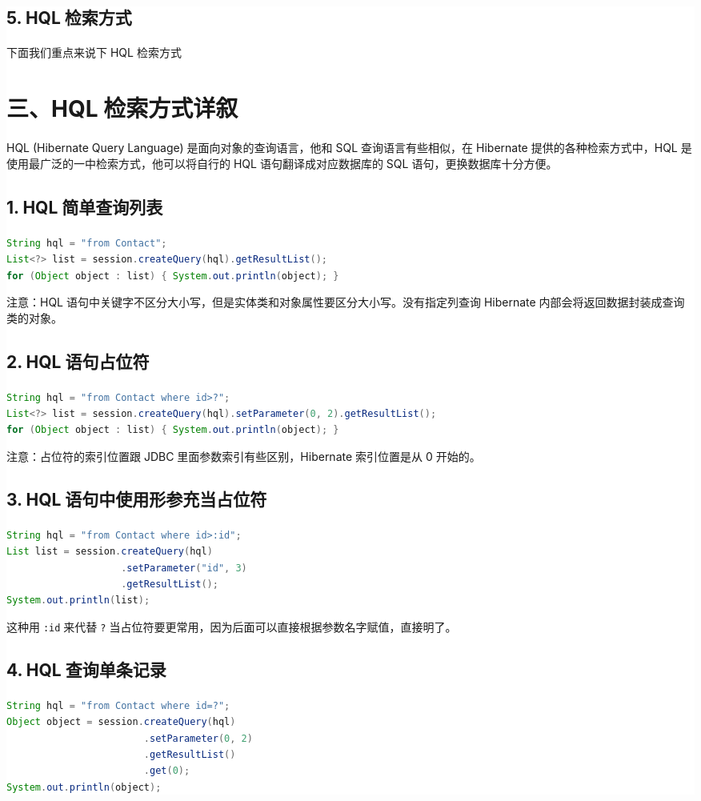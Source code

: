 ## 5. HQL 检索方式

下面我们重点来说下 HQL 检索方式

# 三、HQL 检索方式详叙

HQL (Hibernate Query Language) 是面向对象的查询语言，他和 SQL 查询语言有些相似，在 Hibernate 提供的各种检索方式中，HQL 是使用最广泛的一中检索方式，他可以将自行的 HQL 语句翻译成对应数据库的 SQL 语句，更换数据库十分方便。

## 1. HQL 简单查询列表

```java
String hql = "from Contact";
List<?> list = session.createQuery(hql).getResultList();
for (Object object : list) { System.out.println(object); }
```

注意：HQL 语句中关键字不区分大小写，但是实体类和对象属性要区分大小写。没有指定列查询 Hibernate 内部会将返回数据封装成查询类的对象。

## 2. HQL 语句占位符

```java
String hql = "from Contact where id>?";
List<?> list = session.createQuery(hql).setParameter(0, 2).getResultList();
for (Object object : list) { System.out.println(object); }
```

注意：占位符的索引位置跟 JDBC 里面参数索引有些区别，Hibernate 索引位置是从 0 开始的。

## 3. HQL 语句中使用形参充当占位符

```java
String hql = "from Contact where id>:id";
List list = session.createQuery(hql)
				 	.setParameter("id", 3)
				 	.getResultList();
System.out.println(list);
```

这种用 `:id` 来代替 `?` 当占位符要更常用，因为后面可以直接根据参数名字赋值，直接明了。

## 4. HQL 查询单条记录

```java
String hql = "from Contact where id=?";
Object object = session.createQuery(hql)
						.setParameter(0, 2)
						.getResultList()
						.get(0);
System.out.println(object);
```
